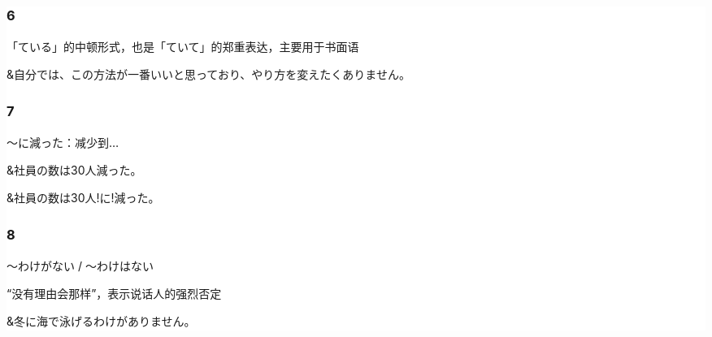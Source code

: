 ### 6
「ている」的中顿形式，也是「ていて」的郑重表达，主要用于书面语

&自分では、この方法が一番いいと思っており、やり方を変えたくありません。

### 7
～に減った：减少到…

&社員の数は30人減った。  

&社員の数は30人!に!減った。

### 8
～わけがない / ～わけはない

“没有理由会那样”，表示说话人的强烈否定

&冬に海で泳げるわけがありません。
